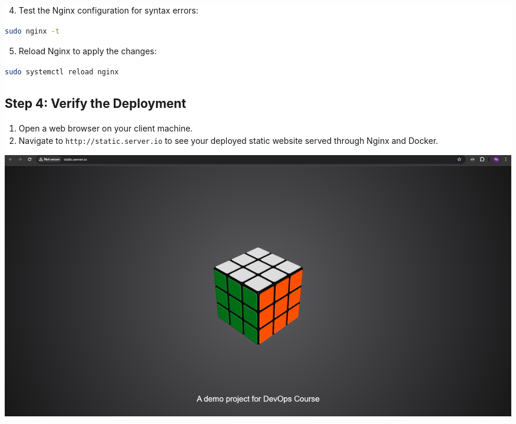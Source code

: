 4. Test the Nginx configuration for syntax errors:
```bash
sudo nginx -t
```

5. Reload Nginx to apply the changes:
```bash
sudo systemctl reload nginx
```

## Step 4: Verify the Deployment

1. Open a web browser on your client machine.
2. Navigate to `http://static.server.io` to see your deployed static website served through Nginx and Docker.

![alt text](image-2.png)